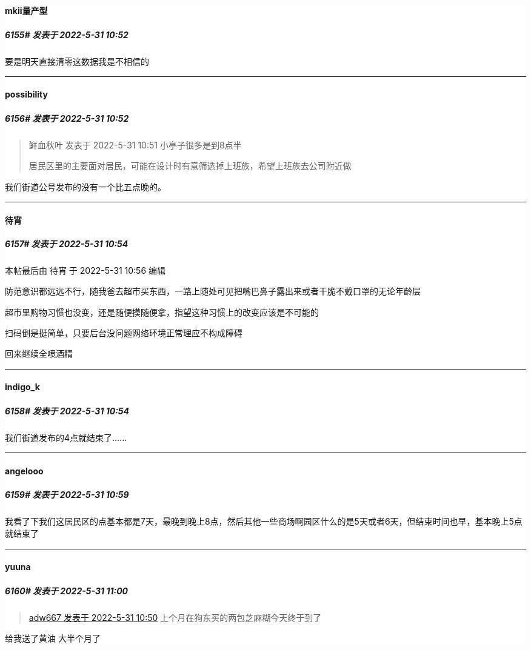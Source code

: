 ####  mkii量产型  
##### 6155#       发表于 2022-5-31 10:52

要是明天直接清零这数据我是不相信的



*****

####  possibility  
##### 6156#       发表于 2022-5-31 10:52

<blockquote>鲜血秋叶 发表于 2022-5-31 10:51
小亭子很多是到8点半

居民区里的主要面对居民，可能在设计时有意筛选掉上班族，希望上班族去公司附近做</blockquote>
我们街道公号发布的没有一个比五点晚的。

*****

####  待宵  
##### 6157#       发表于 2022-5-31 10:54

 本帖最后由 待宵 于 2022-5-31 10:56 编辑 

防范意识都远远不行，随我爸去超市买东西，一路上随处可见把嘴巴鼻子露出来或者干脆不戴口罩的无论年龄层

超市里购物习惯也没变，还是随便摸随便拿，指望这种习惯上的改变应该是不可能的

扫码倒是挺简单，只要后台没问题网络环境正常理应不构成障碍

回来继续全喷酒精

*****

####  indigo_k  
##### 6158#       发表于 2022-5-31 10:54

我们街道发布的4点就结束了……

*****

####  angelooo  
##### 6159#       发表于 2022-5-31 10:59

我看了下我们这居民区的点基本都是7天，最晚到晚上8点，然后其他一些商场啊园区什么的是5天或者6天，但结束时间也早，基本晚上5点就结束了

*****

####  yuuna  
##### 6160#       发表于 2022-5-31 11:00

<blockquote><a href="httphttps://bbs.saraba1st.com/2b/forum.php?mod=redirect&amp;goto=findpost&amp;pid=56064312&amp;ptid=2069639" target="_blank">adw667 发表于 2022-5-31 10:50</a>
上个月在狗东买的两包芝麻糊今天终于到了</blockquote>
给我送了黄油
大半个月了
